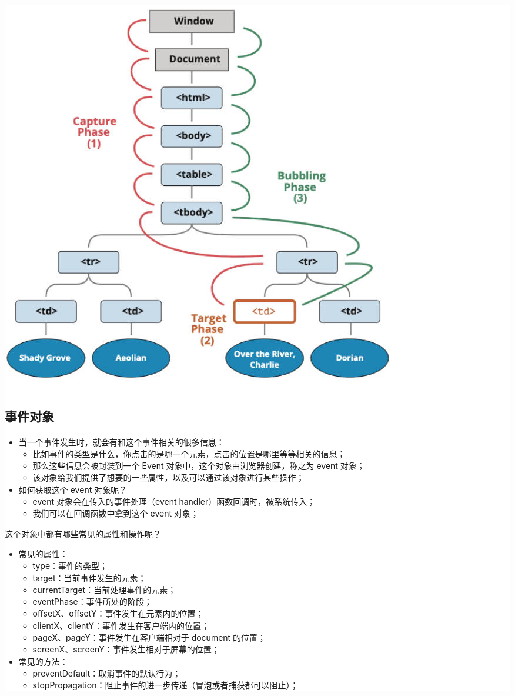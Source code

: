 ![执行过程](/img/web/javascript/js-base/event/执行过程.jpg)

## 事件对象

- 当一个事件发生时，就会有和这个事件相关的很多信息：
  - 比如事件的类型是什么，你点击的是哪一个元素，点击的位置是哪里等等相关的信息；
  - 那么这些信息会被封装到一个 Event 对象中，这个对象由浏览器创建，称之为 event 对象；
  - 该对象给我们提供了想要的一些属性，以及可以通过该对象进行某些操作；
- 如何获取这个 event 对象呢？
  - event 对象会在传入的事件处理（event handler）函数回调时，被系统传入；
  - 我们可以在回调函数中拿到这个 event 对象；

这个对象中都有哪些常见的属性和操作呢？

- 常见的属性：
  - type：事件的类型；
  - target：当前事件发生的元素；
  - currentTarget：当前处理事件的元素；
  - eventPhase：事件所处的阶段；
  - offsetX、offsetY：事件发生在元素内的位置；
  - clientX、clientY：事件发生在客户端内的位置；
  - pageX、pageY：事件发生在客户端相对于 document 的位置；
  - screenX、screenY：事件发生相对于屏幕的位置；
- 常见的方法：
  - preventDefault：取消事件的默认行为；
  - stopPropagation：阻止事件的进一步传递（冒泡或者捕获都可以阻止）；
